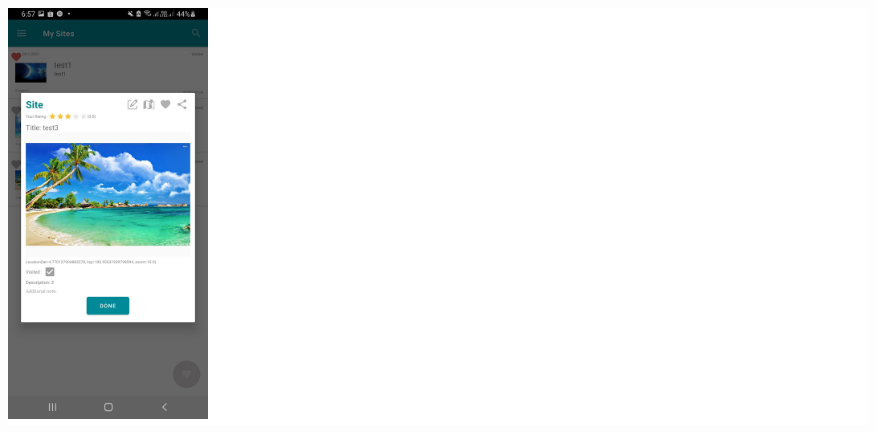 <img src="ArchaeoImg\Screenshot_20210130-185740_ArchaeoSite.jpg" width="200">&nbsp;&nbsp;&nbsp;&nbsp;&nbsp;